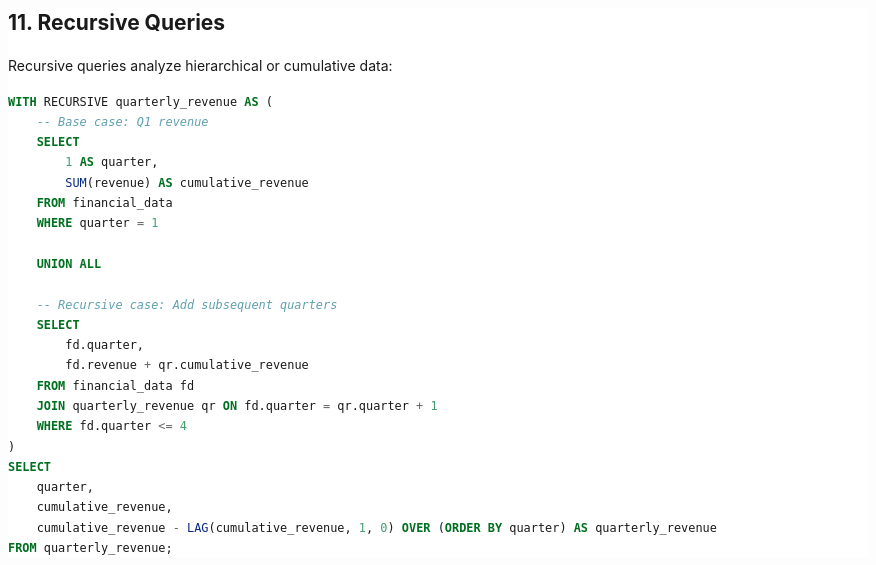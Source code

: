 ## 11. Recursive Queries

Recursive queries analyze hierarchical or cumulative data:

```sql
WITH RECURSIVE quarterly_revenue AS (
    -- Base case: Q1 revenue
    SELECT 
        1 AS quarter,
        SUM(revenue) AS cumulative_revenue
    FROM financial_data
    WHERE quarter = 1
    
    UNION ALL
    
    -- Recursive case: Add subsequent quarters
    SELECT 
        fd.quarter,
        fd.revenue + qr.cumulative_revenue
    FROM financial_data fd
    JOIN quarterly_revenue qr ON fd.quarter = qr.quarter + 1
    WHERE fd.quarter <= 4
)
SELECT 
    quarter,
    cumulative_revenue,
    cumulative_revenue - LAG(cumulative_revenue, 1, 0) OVER (ORDER BY quarter) AS quarterly_revenue
FROM quarterly_revenue;
```

